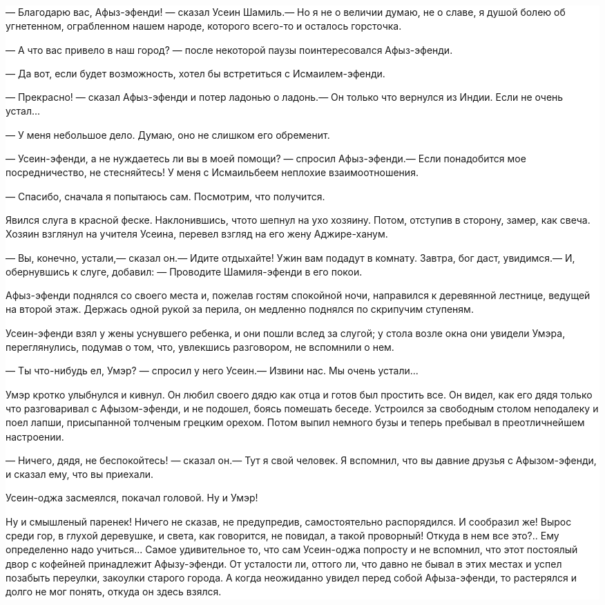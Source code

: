 — Благодарю вас, Афыз-эфенди! — сказал Усеин Шамиль.— Но я не о величии думаю, не о славе, я душой болею об угнетенном, ограбленном нашем народе, которого всего-то и осталось горсточка.

— А что вас привело в наш город? — после некоторой паузы поинтересовался Афыз-эфенди.

— Да вот, если будет возможность, хотел бы встретиться с Исмаилем-эфенди.

— Прекрасно! — сказал Афыз-эфенди и потер ладонью о ладонь.— Он только что вернулся из Индии.
Если не очень устал...

— У меня небольшое дело.
Думаю, оно не слишком его обременит.

— Усеин-эфенди, а не нуждаетесь ли вы в моей помощи? — спросил Афыз-эфенди.— Если понадобится мое посредничество, не стесняйтесь!
У меня с Исмаильбеем неплохие взаимоотношения.

— Спасибо, сначала я попытаюсь сам.
Посмотрим, что получится.

Явился слуга в красной феске.
Наклонившись, чтото шепнул на ухо хозяину.
Потом, отступив в сторону, замер, как свеча.
Хозяин взглянул на учителя Усеина, перевел взгляд на его жену Аджире-ханум.

— Вы, конечно, устали,— сказал он.— Идите отдыхайте!
Ужин вам подадут в комнату.
Завтра, бог даст, увидимся.— И, обернувшись к слуге, добавил: — Проводите Шамиля-эфенди в его покои.

Афыз-эфенди поднялся со своего места и, пожелав гостям спокойной ночи, направился к деревянной лестнице, ведущей на второй этаж.
Держась одной рукой за перила, он медленно поднялся по скрипучим ступеням.

Усеин-эфенди взял у жены уснувшего ребенка, и они пошли вслед за слугой; у стола возле окна они увидели Умэра, переглянулись, подумав о том, что, увлекшись разговором, не вспомнили о нем.

— Ты что-нибудь ел, Умэр? — спросил у него Усеин.— Извини нас.
Мы очень устали...

Умэр кротко улыбнулся и кивнул.
Он любил своего дядю как отца и готов был простить все.
Он видел, как его дядя только что разговаривал с Афызом-эфенди, и не подошел, боясь помешать беседе.
Устроился за свободным столом неподалеку и поел лапши, присыпанной толченым грецким орехом.
Потом выпил немного бузы и теперь пребывал в преотличнейшем настроении.

— Ничего, дядя, не беспокойтесь! — сказал он.— Тут я свой человек.
Я вспомнил, что вы давние друзья с Афызом-эфенди, и сказал ему, что вы приехали.

Усеин-оджа засмеялся, покачал головой.
Ну и Умэр!

Ну и смышленый паренек!
Ничего не сказав, не предупредив, самостоятельно распорядился.
И сообразил же!
Вырос среди гор, в глухой деревушке, и света, как говорится, не повидал, а такой проворный!
Откуда в нем все это?..
Ему определенно надо учиться...
Самое удивительное то, что сам Усеин-оджа попросту и не вспомнил, что этот постоялый двор с кофейней принадлежит Афызу-эфенди.
От усталости ли, оттого ли, что давно не бывал в этих местах и успел позабыть переулки, закоулки старого города.
А когда неожиданно увидел перед собой Афыза-эфенди, то растерялся и долго не мог понять, откуда он здесь взялся.
